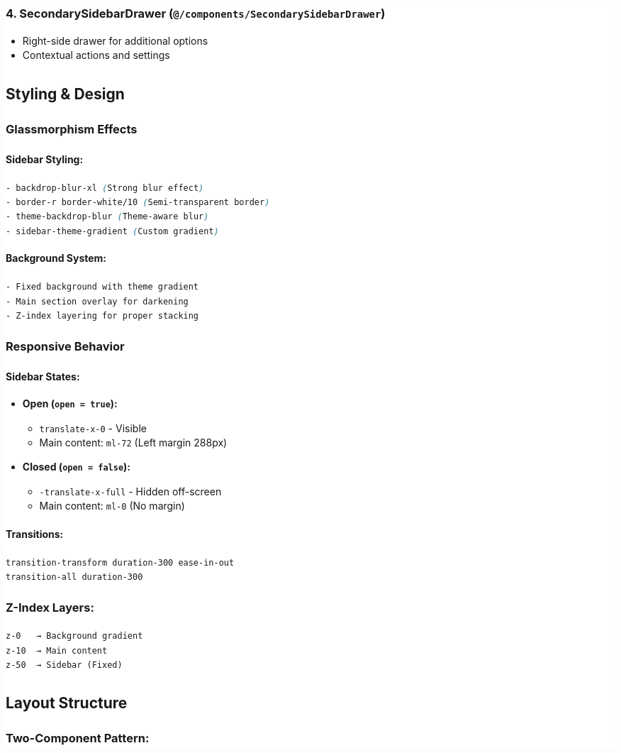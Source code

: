### 4. **SecondarySidebarDrawer** (`@/components/SecondarySidebarDrawer`)
- Right-side drawer for additional options
- Contextual actions and settings

## Styling & Design

### Glassmorphism Effects

#### Sidebar Styling:
```css
- backdrop-blur-xl (Strong blur effect)
- border-r border-white/10 (Semi-transparent border)
- theme-backdrop-blur (Theme-aware blur)
- sidebar-theme-gradient (Custom gradient)
```

#### Background System:
```css
- Fixed background with theme gradient
- Main section overlay for darkening
- Z-index layering for proper stacking
```

### Responsive Behavior

#### Sidebar States:
- **Open (`open = true`):**
  - `translate-x-0` - Visible
  - Main content: `ml-72` (Left margin 288px)

- **Closed (`open = false`):**
  - `-translate-x-full` - Hidden off-screen
  - Main content: `ml-0` (No margin)

#### Transitions:
```css
transition-transform duration-300 ease-in-out
transition-all duration-300
```

### Z-Index Layers:
```
z-0   → Background gradient
z-10  → Main content
z-50  → Sidebar (Fixed)
```

## Layout Structure

### Two-Component Pattern:
